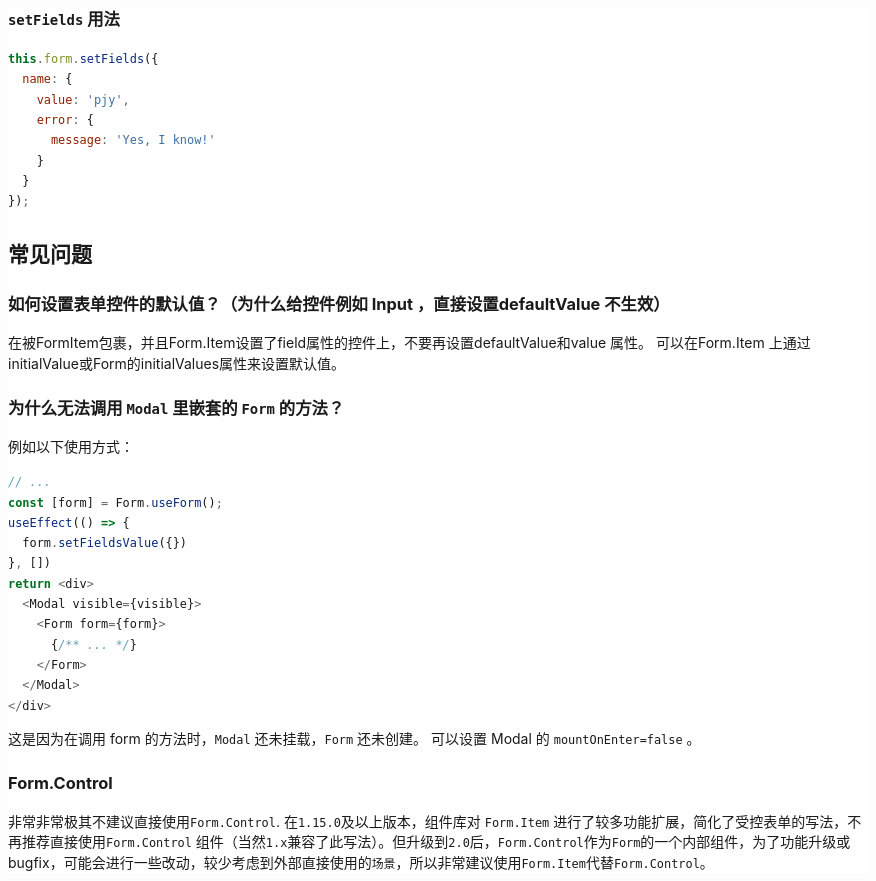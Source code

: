 ### `setFields` 用法

```js
this.form.setFields({
  name: {
    value: 'pjy',
    error: {
      message: 'Yes, I know!'
    }
  }
});
```

## 常见问题
### 如何设置表单控件的默认值？（为什么给控件例如 Input ，直接设置defaultValue 不生效）

在被FormItem包裹，并且Form.Item设置了field属性的控件上，不要再设置defaultValue和value 属性。 可以在Form.Item 上通过initialValue或Form的initialValues属性来设置默认值。

### 为什么无法调用 `Modal` 里嵌套的 `Form` 的方法？

例如以下使用方式：

```js
// ...
const [form] = Form.useForm();
useEffect(() => {
  form.setFieldsValue({})
}, [])
return <div>
  <Modal visible={visible}>
    <Form form={form}>
      {/** ... */}
    </Form>
  </Modal>
</div>
```
这是因为在调用 form 的方法时，`Modal` 还未挂载，`Form` 还未创建。 可以设置 Modal 的 `mountOnEnter=false` 。

### Form.Control

非常非常极其不建议直接使用`Form.Control`. 在`1.15.0`及以上版本，组件库对 `Form.Item` 进行了较多功能扩展，简化了受控表单的写法，不再推荐直接使用`Form.Control` 组件（当然`1.x`兼容了此写法）。但升级到`2.0`后，`Form.Control`作为`Form`的一个内部组件，为了功能升级或bugfix，可能会进行一些改动，较少考虑到外部直接使用的`场景`，所以非常建议使用`Form.Item`代替`Form.Control`。
